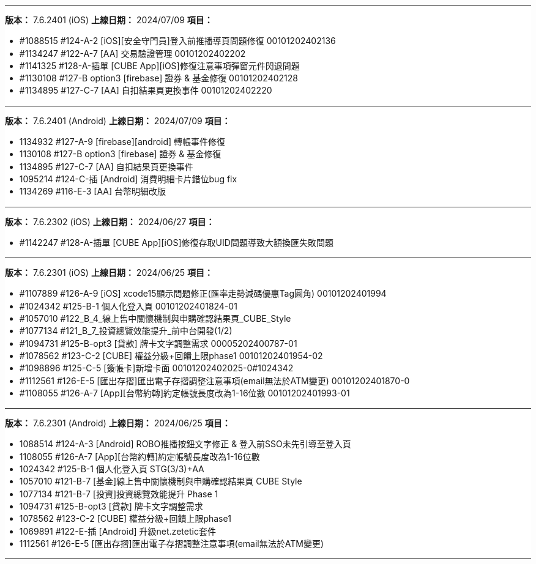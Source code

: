 
---
**版本：** 7.6.2401 (iOS)
**上線日期：** 2024/07/09
**項目：**
- #1088515 #124-A-2 [iOS][安全守門員]登入前推播導頁問題修復 00101202402136
- #1134247 #122-A-7 [AA] 交易驗證管理 00101202402202
- #1141325 #128-A-插單 [CUBE App][iOS]修復注意事項彈窗元件閃退問題
- #1130108 #127-B option3 [firebase] 證券 & 基金修復 00101202402128
- #1134895 #127-C-7 [AA] 自扣結果頁更換事件 00101202402220

---
**版本：** 7.6.2401 (Android)
**上線日期：** 2024/07/09
**項目：**
- 1134932 #127-A-9 [firebase][android] 轉帳事件修復
- 1130108 #127-B option3 [firebase] 證券 & 基金修復
- 1134895 #127-C-7 [AA] 自扣結果頁更換事件
- 1095214 #124-C-插 [Android] 消費明細卡片錯位bug fix
- 1134269 #116-E-3 [AA] 台幣明細改版

---
**版本：** 7.6.2302 (iOS)
**上線日期：** 2024/06/27
**項目：**
- #1142247 #128-A-插單 [CUBE App][iOS]修復存取UID問題導致大額換匯失敗問題

---
**版本：** 7.6.2301 (iOS)
**上線日期：** 2024/06/25
**項目：**
- #1107889 #126-A-9 [iOS] xcode15顯示問題修正(匯率走勢減碼優惠Tag圓角) 00101202401994
- #1024342 #125-B-1 個人化登入頁 00101202401824-01
- #1057010 #122_B_4_線上售中關懷機制與申購確認結果頁_CUBE_Style
- #1077134 #121_B_7_投資總覽效能提升_前中台開發(1/2)
- #1094731 #125-B-opt3 [貸款] 牌卡文字調整需求 00005202400787-01
- #1078562 #123-C-2 [CUBE] 權益分級+回饋上限phase1 00101202401954-02
- #1098896 #125-C-5 [簽帳卡]新增卡面 00101202402025-0#1024342
- #1112561 #126-E-5 [匯出存摺]匯出電子存摺調整注意事項(email無法於ATM變更)  00101202401870-0
- #1108055 #126-A-7 [App][台幣約轉]約定帳號長度改為1-16位數 00101202401993-01

---
**版本：** 7.6.2301 (Android)
**上線日期：** 2024/06/25
**項目：**
- 1088514 #124-A-3 [Android] ROBO推播按鈕文字修正 & 登入前SSO未先引導至登入頁
- 1108055 #126-A-7 [App][台幣約轉]約定帳號長度改為1-16位數
- 1024342 #125-B-1 個人化登入頁 STG(3/3)+AA
- 1057010 #121-B-7 [基金]線上售中關懷機制與申購確認結果頁 CUBE Style
- 1077134 #121-B-7 [投資]投資總覽效能提升 Phase 1
- 1094731 #125-B-opt3 [貸款] 牌卡文字調整需求
- 1078562 #123-C-2 [CUBE] 權益分級+回饋上限phase1
- 1069891 #122-E-插 [Android] 升級net.zetetic套件
- 1112561 #126-E-5 [匯出存摺]匯出電子存摺調整注意事項(email無法於ATM變更)

---
